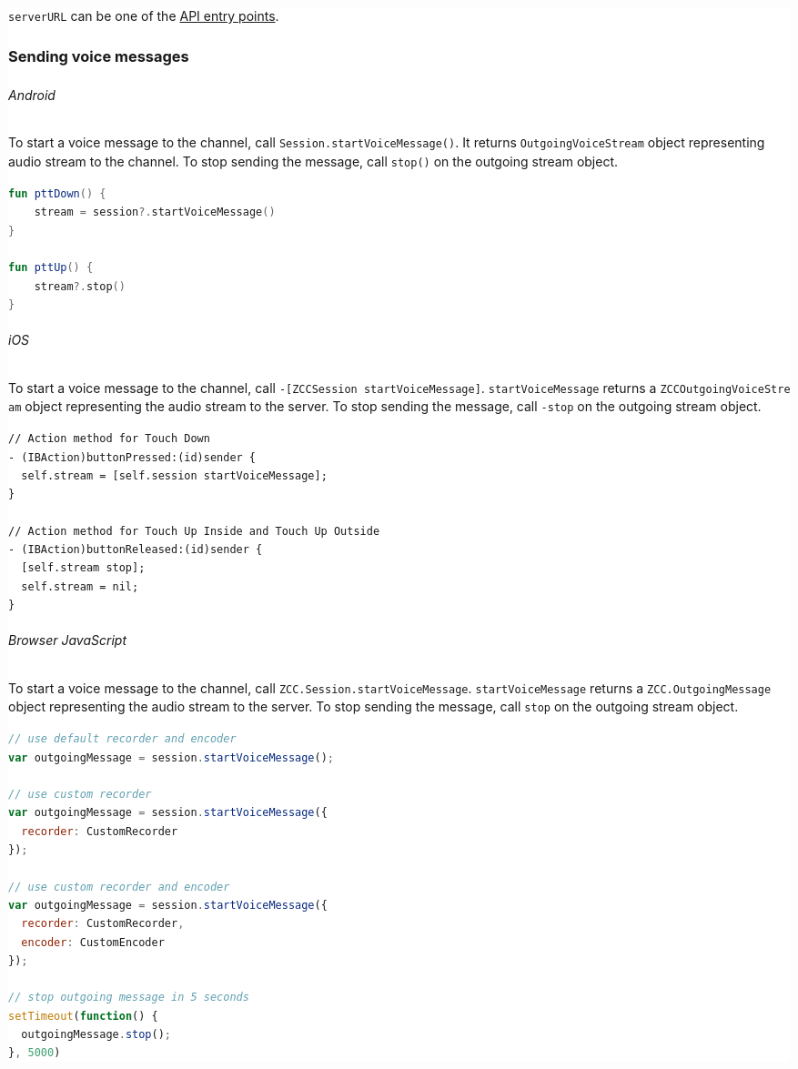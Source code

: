 `serverURL` can be one of the [API entry points](https://github.com/zelloptt/zello-channel-api/blob/master/API.md#api-entry-points).

### Sending voice messages

###### Android
To start a voice message to the channel, call `Session.startVoiceMessage()`. It returns `OutgoingVoiceStream` object representing audio stream to the channel. To stop sending the message, call `stop()` on the outgoing stream object.

```kotlin
fun pttDown() {
    stream = session?.startVoiceMessage()
}

fun pttUp() {
    stream?.stop()
}
```

###### iOS
To start a voice message to the channel, call `-[ZCCSession startVoiceMessage]`. `startVoiceMessage` returns a `ZCCOutgoingVoiceStream` object representing the audio stream to the server. To stop sending the message, call `-stop` on the outgoing stream object.

```objc
// Action method for Touch Down
- (IBAction)buttonPressed:(id)sender {
  self.stream = [self.session startVoiceMessage];
}

// Action method for Touch Up Inside and Touch Up Outside
- (IBAction)buttonReleased:(id)sender {
  [self.stream stop];
  self.stream = nil;
}
```

###### Browser JavaScript
To start a voice message to the channel, call `ZCC.Session.startVoiceMessage`. `startVoiceMessage` returns a `ZCC.OutgoingMessage` object representing the audio stream to the server. 
To stop sending the message, call `stop` on the outgoing stream object.

```javascript
// use default recorder and encoder
var outgoingMessage = session.startVoiceMessage();

// use custom recorder
var outgoingMessage = session.startVoiceMessage({
  recorder: CustomRecorder
});

// use custom recorder and encoder
var outgoingMessage = session.startVoiceMessage({
  recorder: CustomRecorder,
  encoder: CustomEncoder
});

// stop outgoing message in 5 seconds
setTimeout(function() {
  outgoingMessage.stop();  
}, 5000)

```
